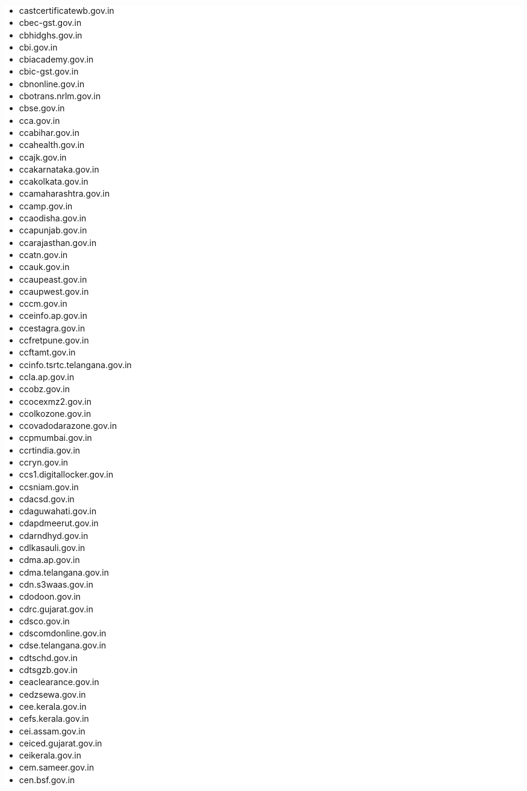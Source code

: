  - castcertificatewb.gov.in
 - cbec-gst.gov.in
 - cbhidghs.gov.in
 - cbi.gov.in
 - cbiacademy.gov.in
 - cbic-gst.gov.in
 - cbnonline.gov.in
 - cbotrans.nrlm.gov.in
 - cbse.gov.in
 - cca.gov.in
 - ccabihar.gov.in
 - ccahealth.gov.in
 - ccajk.gov.in
 - ccakarnataka.gov.in
 - ccakolkata.gov.in
 - ccamaharashtra.gov.in
 - ccamp.gov.in
 - ccaodisha.gov.in
 - ccapunjab.gov.in
 - ccarajasthan.gov.in
 - ccatn.gov.in
 - ccauk.gov.in
 - ccaupeast.gov.in
 - ccaupwest.gov.in
 - cccm.gov.in
 - cceinfo.ap.gov.in
 - ccestagra.gov.in
 - ccfretpune.gov.in
 - ccftamt.gov.in
 - ccinfo.tsrtc.telangana.gov.in
 - ccla.ap.gov.in
 - ccobz.gov.in
 - ccocexmz2.gov.in
 - ccolkozone.gov.in
 - ccovadodarazone.gov.in
 - ccpmumbai.gov.in
 - ccrtindia.gov.in
 - ccryn.gov.in
 - ccs1.digitallocker.gov.in
 - ccsniam.gov.in
 - cdacsd.gov.in
 - cdaguwahati.gov.in
 - cdapdmeerut.gov.in
 - cdarndhyd.gov.in
 - cdlkasauli.gov.in
 - cdma.ap.gov.in
 - cdma.telangana.gov.in
 - cdn.s3waas.gov.in
 - cdodoon.gov.in
 - cdrc.gujarat.gov.in
 - cdsco.gov.in
 - cdscomdonline.gov.in
 - cdse.telangana.gov.in
 - cdtschd.gov.in
 - cdtsgzb.gov.in
 - ceaclearance.gov.in
 - cedzsewa.gov.in
 - cee.kerala.gov.in
 - cefs.kerala.gov.in
 - cei.assam.gov.in
 - ceiced.gujarat.gov.in
 - ceikerala.gov.in
 - cem.sameer.gov.in
 - cen.bsf.gov.in
